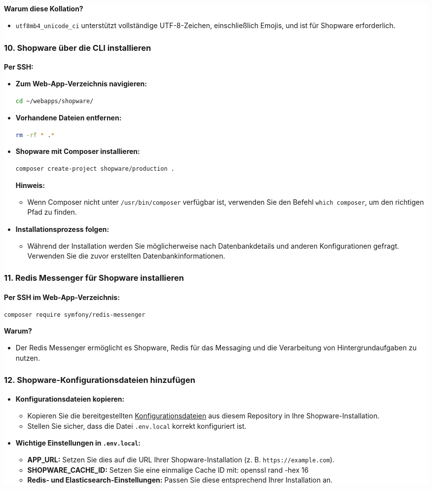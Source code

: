 **Warum diese Kollation?**

- `utf8mb4_unicode_ci` unterstützt vollständige UTF-8-Zeichen, einschließlich Emojis, und ist für Shopware erforderlich.

### 10. Shopware über die CLI installieren

**Per SSH:**

- **Zum Web-App-Verzeichnis navigieren:**

  ```bash
  cd ~/webapps/shopware/
  ```

- **Vorhandene Dateien entfernen:**

  ```bash
  rm -rf * .*
  ```

- **Shopware mit Composer installieren:**

  ```bash
  composer create-project shopware/production .
  ```

  **Hinweis:**

  - Wenn Composer nicht unter `/usr/bin/composer` verfügbar ist, verwenden Sie den Befehl `which composer`, um den richtigen Pfad zu finden.

- **Installationsprozess folgen:**

  - Während der Installation werden Sie möglicherweise nach Datenbankdetails und anderen Konfigurationen gefragt. Verwenden Sie die zuvor erstellten Datenbankinformationen.

### 11. Redis Messenger für Shopware installieren

**Per SSH im Web-App-Verzeichnis:**

```bash
composer require symfony/redis-messenger
```

**Warum?**

- Der Redis Messenger ermöglicht es Shopware, Redis für das Messaging und die Verarbeitung von Hintergrundaufgaben zu nutzen.

### 12. Shopware-Konfigurationsdateien hinzufügen

- **Konfigurationsdateien kopieren:**

  - Kopieren Sie die bereitgestellten [Konfigurationsdateien](https://github.com/ju-nu/runcloud-shopware6/blob/main/shopware) aus diesem Repository in Ihre Shopware-Installation.
  - Stellen Sie sicher, dass die Datei `.env.local` korrekt konfiguriert ist.

- **Wichtige Einstellungen in `.env.local`:**

  - **APP_URL:** Setzen Sie dies auf die URL Ihrer Shopware-Installation (z. B. `https://example.com`).
  - **SHOPWARE_CACHE_ID:** Setzen Sie eine einmalige Cache ID mit: openssl rand -hex 16
  - **Redis- und Elasticsearch-Einstellungen:** Passen Sie diese entsprechend Ihrer Installation an.
